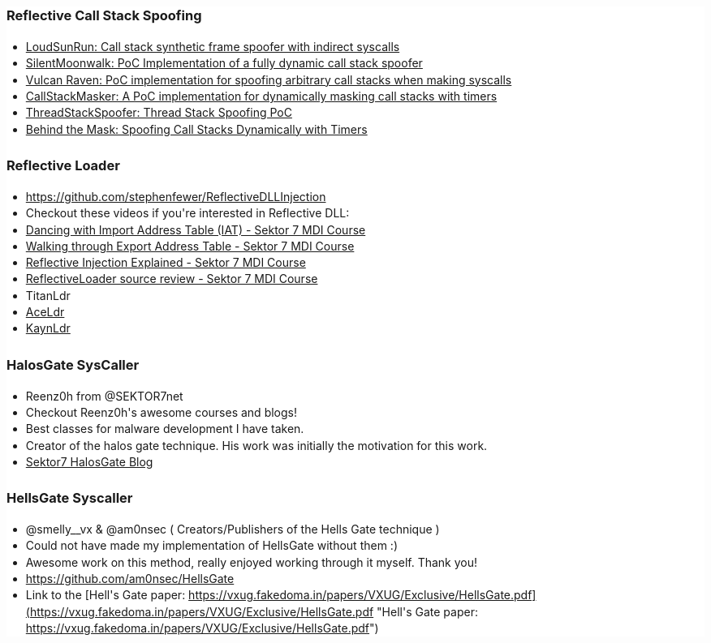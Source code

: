 ### Reflective Call Stack Spoofing

-   [LoudSunRun: Call stack synthetic frame spoofer with indirect syscalls](https://github.com/susMdT/LoudSunRun "LoudSunRun: Call stack synthetic frame spoofer with indirect syscalls")
-   [SilentMoonwalk: PoC Implementation of a fully dynamic call stack spoofer](https://github.com/klezVirus/SilentMoonwalk "SilentMoonwalk: PoC Implementation of a fully dynamic call stack spoofer")
-   [Vulcan Raven: PoC implementation for spoofing arbitrary call stacks when making syscalls](https://github.com/WithSecureLabs/CallStackSpoofer "Vulcan Raven: PoC implementation for spoofing arbitrary call stacks when making syscalls")
-   [CallStackMasker: A PoC implementation for dynamically masking call stacks with timers](https://github.com/Cobalt-Strike/CallStackMasker "CallStackMasker: A PoC implementation for dynamically masking call stacks with timers")
-   [ThreadStackSpoofer: Thread Stack Spoofing PoC](https://github.com/mgeeky/ThreadStackSpoofer "ThreadStackSpoofer: Thread Stack Spoofing PoC")
-   [Behind the Mask: Spoofing Call Stacks Dynamically with Timers](https://www.cobaltstrike.com/blog/behind-the-mask-spoofing-call-stacks-dynamically-with-timers/ "Behind the Mask: Spoofing Call Stacks Dynamically with Timers")

### Reflective Loader

-   https://github.com/stephenfewer/ReflectiveDLLInjection
-   Checkout these videos if you're interested in Reflective DLL:
-   [Dancing with Import Address Table (IAT) - Sektor 7 MDI Course](https://institute.sektor7.net/courses/rto-maldev-intermediate/463262-pe-madness/1435207-dancing-with-iat "Dancing with Import Address Table (IAT) - Sektor 7 MDI Course")
-   [Walking through Export Address Table - Sektor 7 MDI Course](https://institute.sektor7.net/courses/rto-maldev-intermediate/463262-pe-madness/1435189-walking-through-export-address-table "Walking through Export Address Table - Sektor 7 MDI Course")
-   [Reflective Injection Explained - Sektor 7 MDI Course](https://institute.sektor7.net/courses/rto-maldev-intermediate/463258-reflective-dlls/1435355-reflective-injection-explained "Reflective Injection Explained - Sektor 7 MDI Course")
-   [ReflectiveLoader source review - Sektor 7 MDI Course](https://institute.sektor7.net/courses/rto-maldev-intermediate/463258-reflective-dlls/1435383-reflectiveloader-source-review "ReflectiveLoader source review - Sektor 7 MDI Course")
-   TitanLdr
-   [AceLdr](https://github.com/kyleavery/AceLdr "AceLdr")
-   [KaynLdr](https://github.com/Cracked5pider/KaynLdr "KaynLdr")

### HalosGate SysCaller

-   Reenz0h from @SEKTOR7net
-   Checkout Reenz0h's awesome courses and blogs!
-   Best classes for malware development I have taken.
-   Creator of the halos gate technique. His work was initially the motivation for this work.
-   [Sektor7 HalosGate Blog](https://blog.sektor7.net/#!res/2021/halosgate.md "Sektor7 HalosGate Blog")

### HellsGate Syscaller

-   @smelly\_\_vx & @am0nsec ( Creators/Publishers of the Hells Gate technique )
-   Could not have made my implementation of HellsGate without them :)
-   Awesome work on this method, really enjoyed working through it myself. Thank you!
-   https://github.com/am0nsec/HellsGate
-   Link to the [Hell's Gate paper: https://vxug.fakedoma.in/papers/VXUG/Exclusive/HellsGate.pdf](https://vxug.fakedoma.in/papers/VXUG/Exclusive/HellsGate.pdf "Hell's Gate paper: https://vxug.fakedoma.in/papers/VXUG/Exclusive/HellsGate.pdf")
